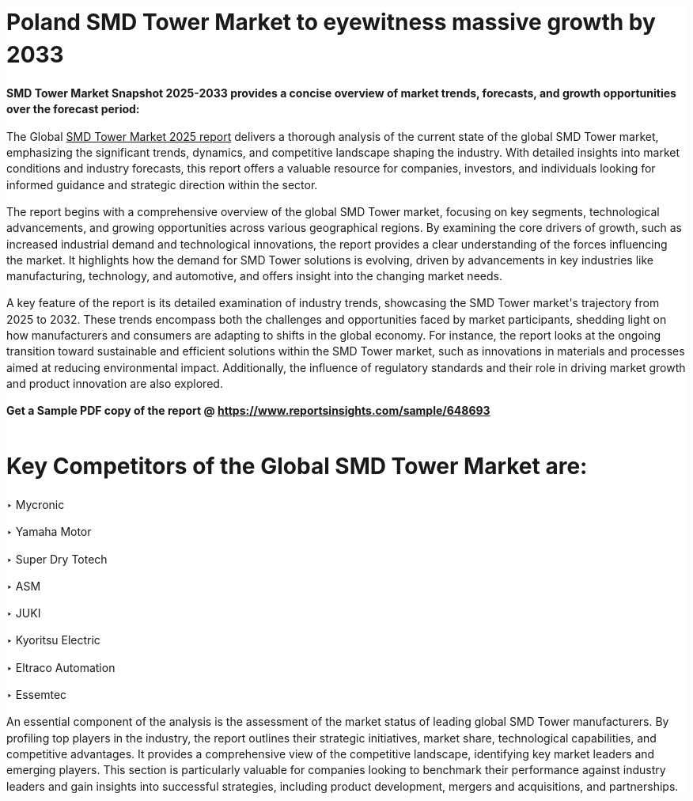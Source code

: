 # Poland SMD Tower Market to eyewitness massive growth by 2033

<strong>SMD Tower Market Snapshot 2025-2033 provides a concise overview of market trends, forecasts, and growth opportunities over the forecast period:</strong>

The Global <a href=https://www.reportsinsights.com/sample/648693>SMD Tower Market 2025 report</a> delivers a thorough analysis of the current state of the global SMD Tower market, emphasizing the significant trends, dynamics, and competitive landscape shaping the industry. With detailed insights into market conditions and industry forecasts, this report offers a valuable resource for companies, investors, and individuals looking for informed guidance and strategic direction within the sector.

The report begins with a comprehensive overview of the global SMD Tower market, focusing on key segments, technological advancements, and growing opportunities across various geographical regions. By examining the core drivers of growth, such as increased industrial demand and technological innovations, the report provides a clear understanding of the forces influencing the market. It highlights how the demand for SMD Tower solutions is evolving, driven by advancements in key industries like manufacturing, technology, and automotive, and offers insight into the changing market needs.

A key feature of the report is its detailed examination of industry trends, showcasing the SMD Tower market's trajectory from 2025 to 2032. These trends encompass both the challenges and opportunities faced by market participants, shedding light on how manufacturers and consumers are adapting to shifts in the global economy. For instance, the report looks at the ongoing transition toward sustainable and efficient solutions within the SMD Tower market, such as innovations in materials and processes aimed at reducing environmental impact. Additionally, the influence of regulatory standards and their role in driving market growth and product innovation are also explored.

<strong>Get a Sample PDF copy of the report @ <a href=https://www.reportsinsights.com/sample/648693>https://www.reportsinsights.com/sample/648693</a></strong>

# <strong>Key Competitors of the Global SMD Tower Market are:</strong>

‣ Mycronic

‣ Yamaha Motor

‣ Super Dry Totech

‣ ASM

‣ JUKI

‣ Kyoritsu Electric

‣ Eltraco Automation

‣ Essemtec

An essential component of the analysis is the assessment of the market status of leading global SMD Tower manufacturers. By profiling top players in the industry, the report outlines their strategic initiatives, market share, technological capabilities, and competitive advantages. It provides a comprehensive view of the competitive landscape, identifying key market leaders and emerging players. This section is particularly valuable for companies looking to benchmark their performance against industry leaders and gain insights into successful strategies, including product development, mergers and acquisitions, and partnerships.
